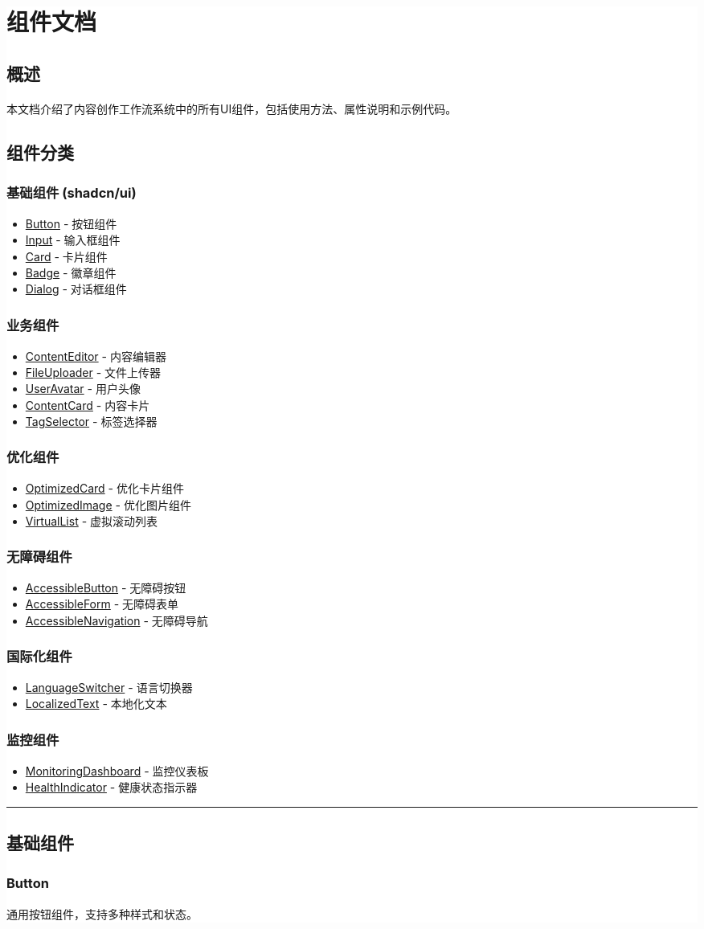 # 组件文档

## 概述

本文档介绍了内容创作工作流系统中的所有UI组件，包括使用方法、属性说明和示例代码。

## 组件分类

### 基础组件 (shadcn/ui)
- [Button](#button) - 按钮组件
- [Input](#input) - 输入框组件
- [Card](#card) - 卡片组件
- [Badge](#badge) - 徽章组件
- [Dialog](#dialog) - 对话框组件

### 业务组件
- [ContentEditor](#contenteditor) - 内容编辑器
- [FileUploader](#fileuploader) - 文件上传器
- [UserAvatar](#useravatar) - 用户头像
- [ContentCard](#contentcard) - 内容卡片
- [TagSelector](#tagselector) - 标签选择器

### 优化组件
- [OptimizedCard](#optimizedcard) - 优化卡片组件
- [OptimizedImage](#optimizedimage) - 优化图片组件
- [VirtualList](#virtuallist) - 虚拟滚动列表

### 无障碍组件
- [AccessibleButton](#accessiblebutton) - 无障碍按钮
- [AccessibleForm](#accessibleform) - 无障碍表单
- [AccessibleNavigation](#accessiblenavigation) - 无障碍导航

### 国际化组件
- [LanguageSwitcher](#languageswitcher) - 语言切换器
- [LocalizedText](#localizedtext) - 本地化文本

### 监控组件
- [MonitoringDashboard](#monitoringdashboard) - 监控仪表板
- [HealthIndicator](#healthindicator) - 健康状态指示器

---

## 基础组件

### Button

通用按钮组件，支持多种样式和状态。
